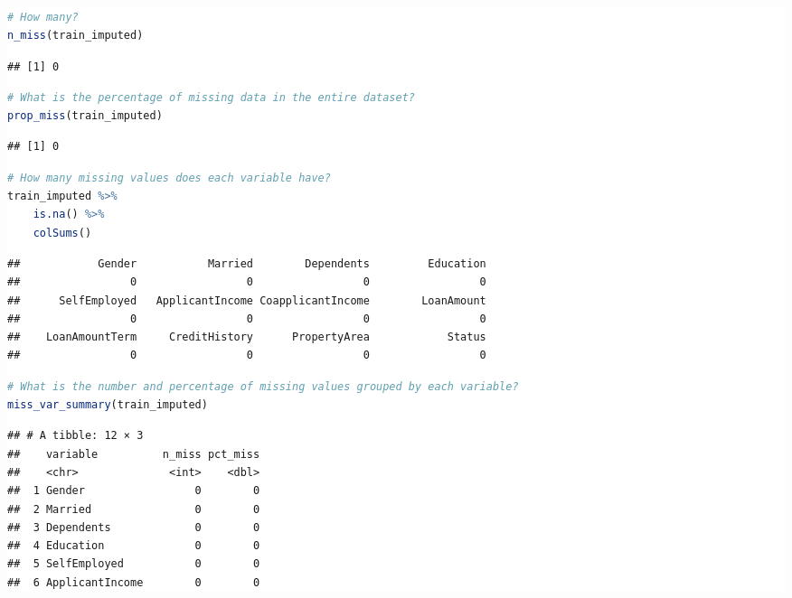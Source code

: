 ``` r
# How many?
n_miss(train_imputed)
```

    ## [1] 0

``` r
# What is the percentage of missing data in the entire dataset?
prop_miss(train_imputed)
```

    ## [1] 0

``` r
# How many missing values does each variable have?
train_imputed %>%
    is.na() %>%
    colSums()
```

    ##            Gender           Married        Dependents         Education 
    ##                 0                 0                 0                 0 
    ##      SelfEmployed   ApplicantIncome CoapplicantIncome        LoanAmount 
    ##                 0                 0                 0                 0 
    ##    LoanAmountTerm     CreditHistory      PropertyArea            Status 
    ##                 0                 0                 0                 0

``` r
# What is the number and percentage of missing values grouped by each variable?
miss_var_summary(train_imputed)
```

    ## # A tibble: 12 × 3
    ##    variable          n_miss pct_miss
    ##    <chr>              <int>    <dbl>
    ##  1 Gender                 0        0
    ##  2 Married                0        0
    ##  3 Dependents             0        0
    ##  4 Education              0        0
    ##  5 SelfEmployed           0        0
    ##  6 ApplicantIncome        0        0